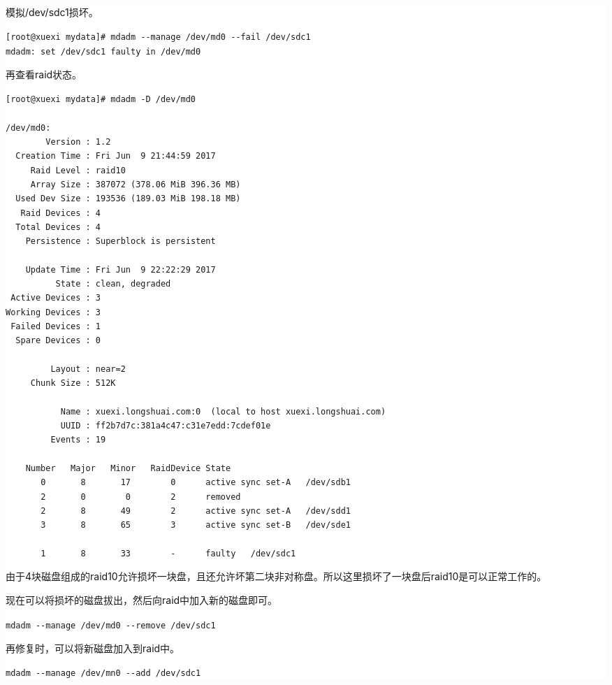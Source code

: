 模拟/dev/sdc1损坏。

```
[root@xuexi mydata]# mdadm --manage /dev/md0 --fail /dev/sdc1
mdadm: set /dev/sdc1 faulty in /dev/md0
```

再查看raid状态。

```
[root@xuexi mydata]# mdadm -D /dev/md0

/dev/md0:
        Version : 1.2
  Creation Time : Fri Jun  9 21:44:59 2017
     Raid Level : raid10
     Array Size : 387072 (378.06 MiB 396.36 MB)
  Used Dev Size : 193536 (189.03 MiB 198.18 MB)
   Raid Devices : 4
  Total Devices : 4
    Persistence : Superblock is persistent

    Update Time : Fri Jun  9 22:22:29 2017
          State : clean, degraded
 Active Devices : 3
Working Devices : 3
 Failed Devices : 1
  Spare Devices : 0

         Layout : near=2
     Chunk Size : 512K

           Name : xuexi.longshuai.com:0  (local to host xuexi.longshuai.com)
           UUID : ff2b7d7c:381a4c47:c31e7edd:7cdef01e
         Events : 19

    Number   Major   Minor   RaidDevice State
       0       8       17        0      active sync set-A   /dev/sdb1
       2       0        0        2      removed
       2       8       49        2      active sync set-A   /dev/sdd1
       3       8       65        3      active sync set-B   /dev/sde1

       1       8       33        -      faulty   /dev/sdc1
```

由于4块磁盘组成的raid10允许损坏一块盘，且还允许坏第二块非对称盘。所以这里损坏了一块盘后raid10是可以正常工作的。

现在可以将损坏的磁盘拔出，然后向raid中加入新的磁盘即可。

```
mdadm --manage /dev/md0 --remove /dev/sdc1
```

再修复时，可以将新磁盘加入到raid中。

```
mdadm --manage /dev/mn0 --add /dev/sdc1
```

